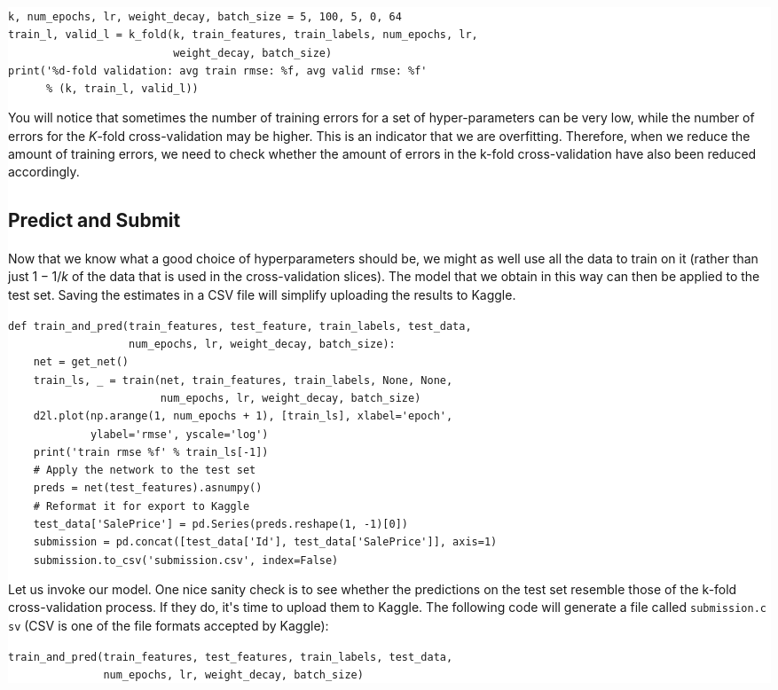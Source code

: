 ```{.python .input  n=16}
k, num_epochs, lr, weight_decay, batch_size = 5, 100, 5, 0, 64
train_l, valid_l = k_fold(k, train_features, train_labels, num_epochs, lr,
                          weight_decay, batch_size)
print('%d-fold validation: avg train rmse: %f, avg valid rmse: %f'
      % (k, train_l, valid_l))
```

You will notice that sometimes the number of training errors
for a set of hyper-parameters can be very low,
while the number of errors for the $K$-fold cross-validation may be higher. This is an indicator that we are overfitting.
Therefore, when we reduce the amount of training errors,
we need to check whether the amount of errors
in the k-fold cross-validation have also been reduced accordingly.

##  Predict and Submit

Now that we know what a good choice of hyperparameters should be,
we might as well use all the data to train on it
(rather than just $1-1/k$ of the data
that is used in the cross-validation slices).
The model that we obtain in this way
can then be applied to the test set.
Saving the estimates in a CSV file
will simplify uploading the results to Kaggle.

```{.python .input  n=18}
def train_and_pred(train_features, test_feature, train_labels, test_data,
                   num_epochs, lr, weight_decay, batch_size):
    net = get_net()
    train_ls, _ = train(net, train_features, train_labels, None, None,
                        num_epochs, lr, weight_decay, batch_size)
    d2l.plot(np.arange(1, num_epochs + 1), [train_ls], xlabel='epoch',
             ylabel='rmse', yscale='log')
    print('train rmse %f' % train_ls[-1])
    # Apply the network to the test set
    preds = net(test_features).asnumpy()
    # Reformat it for export to Kaggle
    test_data['SalePrice'] = pd.Series(preds.reshape(1, -1)[0])
    submission = pd.concat([test_data['Id'], test_data['SalePrice']], axis=1)
    submission.to_csv('submission.csv', index=False)
```

Let us invoke our model.
One nice sanity check is to see
whether the predictions on the test set
resemble those of the k-fold cross-validation process.
If they do, it's time to upload them to Kaggle.
The following code will generate a file called `submission.csv`
(CSV is one of the file formats accepted by Kaggle):

```{.python .input  n=19}
train_and_pred(train_features, test_features, train_labels, test_data,
               num_epochs, lr, weight_decay, batch_size)
```
